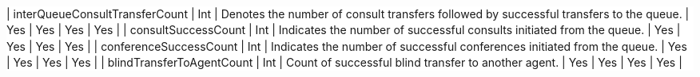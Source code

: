 | interQueueConsultTransferCount    | Int       | Denotes the number of consult transfers followed by successful transfers to the queue.                                                                                                  | Yes          | Yes                | Yes        | Yes           |
| consultSuccessCount               | Int       | Indicates the number of successful consults initiated from the queue.                                                                                                                   | Yes          | Yes                | Yes        | Yes           |
| conferenceSuccessCount            | Int       | Indicates the number of successful conferences initiated from the queue.                                                                                                                | Yes          | Yes                | Yes        | Yes           |
| blindTransferToAgentCount         | Int       | Count of successful blind transfer to another agent.                                                                                                                                    | Yes          | Yes                | Yes        | Yes           |

